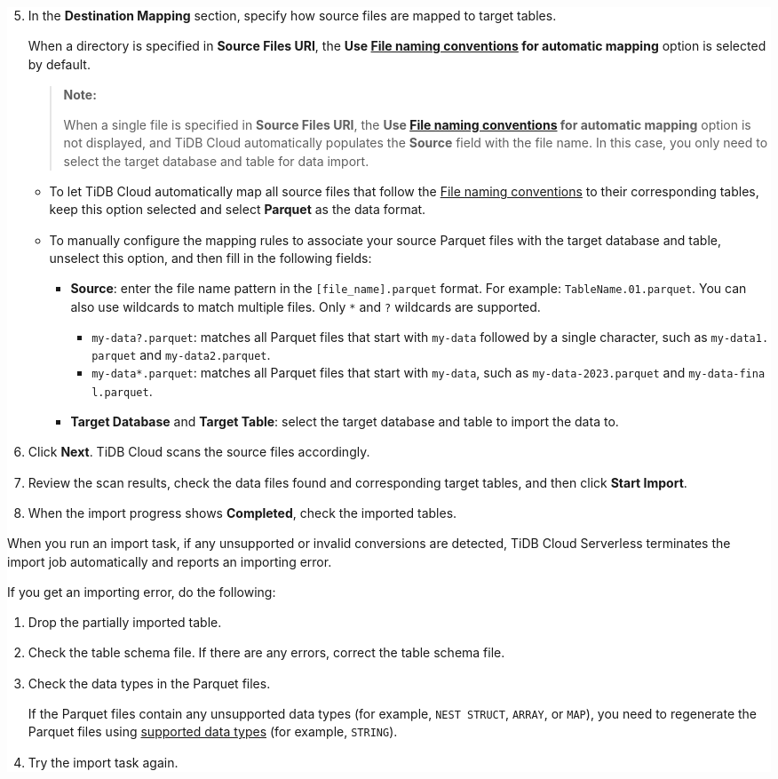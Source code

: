 5.  In the **Destination Mapping** section, specify how source files are mapped to target tables.

    When a directory is specified in **Source Files URI**, the **Use <a href="/tidb-cloud/naming-conventions-for-data-import.md">File naming conventions</a> for automatic mapping** option is selected by default.

    > **Note:**
    >
    > When a single file is specified in **Source Files URI**, the **Use <a href="/tidb-cloud/naming-conventions-for-data-import.md">File naming conventions</a> for automatic mapping** option is not displayed, and TiDB Cloud automatically populates the **Source** field with the file name. In this case, you only need to select the target database and table for data import.

    -   To let TiDB Cloud automatically map all source files that follow the [File naming conventions](/tidb-cloud/naming-conventions-for-data-import.md) to their corresponding tables, keep this option selected and select **Parquet** as the data format.

    -   To manually configure the mapping rules to associate your source Parquet files with the target database and table, unselect this option, and then fill in the following fields:

        -   **Source**: enter the file name pattern in the `[file_name].parquet` format. For example: `TableName.01.parquet`. You can also use wildcards to match multiple files. Only `*` and `?` wildcards are supported.

            -   `my-data?.parquet`: matches all Parquet files that start with `my-data` followed by a single character, such as `my-data1.parquet` and `my-data2.parquet`.
            -   `my-data*.parquet`: matches all Parquet files that start with `my-data`, such as `my-data-2023.parquet` and `my-data-final.parquet`.

        -   **Target Database** and **Target Table**: select the target database and table to import the data to.

6.  Click **Next**. TiDB Cloud scans the source files accordingly.

7.  Review the scan results, check the data files found and corresponding target tables, and then click **Start Import**.

8.  When the import progress shows **Completed**, check the imported tables.

</div>

</SimpleTab>

When you run an import task, if any unsupported or invalid conversions are detected, TiDB Cloud Serverless terminates the import job automatically and reports an importing error.

If you get an importing error, do the following:

1.  Drop the partially imported table.

2.  Check the table schema file. If there are any errors, correct the table schema file.

3.  Check the data types in the Parquet files.

    If the Parquet files contain any unsupported data types (for example, `NEST STRUCT`, `ARRAY`, or `MAP`), you need to regenerate the Parquet files using [supported data types](#supported-data-types) (for example, `STRING`).

4.  Try the import task again.
